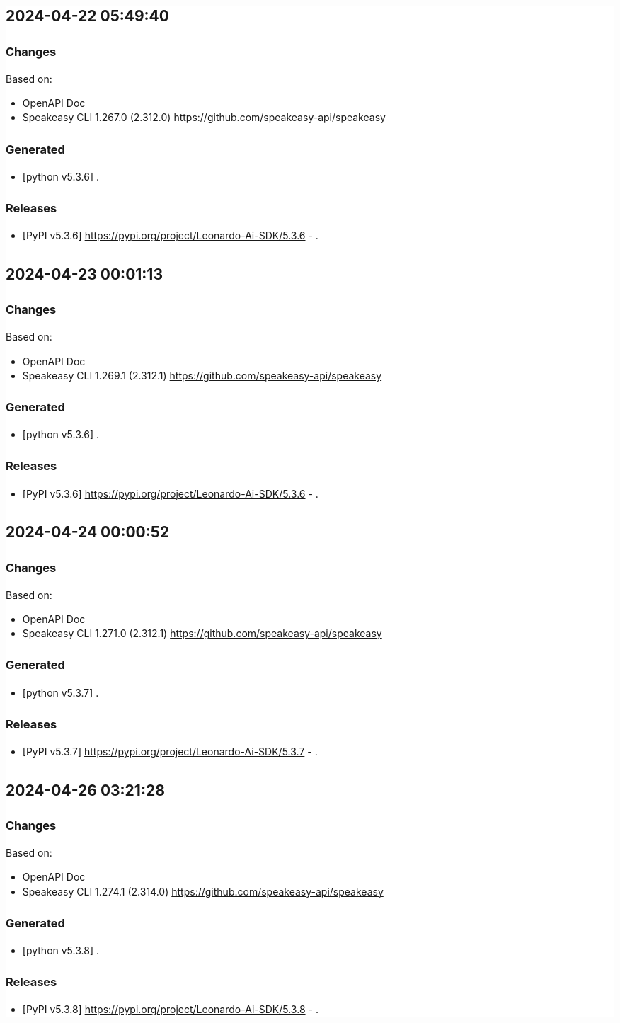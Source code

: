 ## 2024-04-22 05:49:40
### Changes
Based on:
- OpenAPI Doc  
- Speakeasy CLI 1.267.0 (2.312.0) https://github.com/speakeasy-api/speakeasy
### Generated
- [python v5.3.6] .
### Releases
- [PyPI v5.3.6] https://pypi.org/project/Leonardo-Ai-SDK/5.3.6 - .

## 2024-04-23 00:01:13
### Changes
Based on:
- OpenAPI Doc  
- Speakeasy CLI 1.269.1 (2.312.1) https://github.com/speakeasy-api/speakeasy
### Generated
- [python v5.3.6] .
### Releases
- [PyPI v5.3.6] https://pypi.org/project/Leonardo-Ai-SDK/5.3.6 - .

## 2024-04-24 00:00:52
### Changes
Based on:
- OpenAPI Doc  
- Speakeasy CLI 1.271.0 (2.312.1) https://github.com/speakeasy-api/speakeasy
### Generated
- [python v5.3.7] .
### Releases
- [PyPI v5.3.7] https://pypi.org/project/Leonardo-Ai-SDK/5.3.7 - .

## 2024-04-26 03:21:28
### Changes
Based on:
- OpenAPI Doc  
- Speakeasy CLI 1.274.1 (2.314.0) https://github.com/speakeasy-api/speakeasy
### Generated
- [python v5.3.8] .
### Releases
- [PyPI v5.3.8] https://pypi.org/project/Leonardo-Ai-SDK/5.3.8 - .
